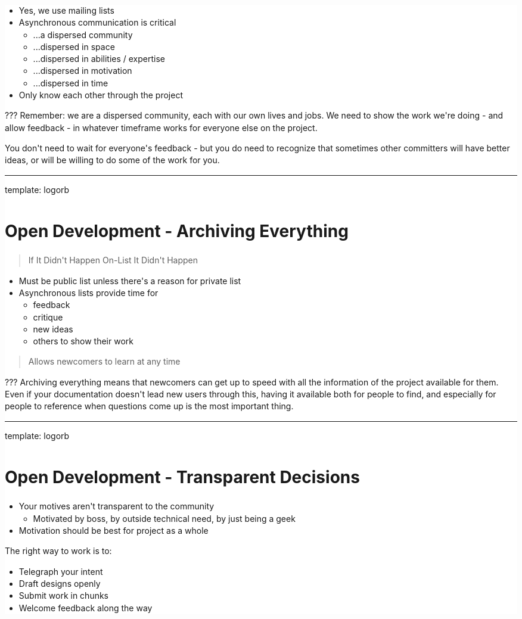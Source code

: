 - Yes, we use mailing lists
- Asynchronous communication is critical
  - ...a dispersed community
  - ...dispersed in space
  - ...dispersed in abilities / expertise
  - ...dispersed in motivation
  - ...dispersed in time
- Only know each other through the project

???
Remember: we are a dispersed community, each with our own lives and jobs.
We need to show the work we're doing - and allow feedback - in whatever 
timeframe works for everyone else on the project.

You don't need to wait for everyone's feedback - but you do need to recognize that 
sometimes other committers will have better ideas, or will be willing 
to do some of the work for you.


---
template: logorb
# Open Development - Archiving Everything

> If It Didn't Happen On-List It Didn't Happen

- Must be public list unless there's a reason for private list
- Asynchronous lists provide time for 
  - feedback
  - critique
  - new ideas
  - others to show their work

> Allows newcomers to learn at any time

???
Archiving everything means that newcomers can get up to speed with 
all the information of the project available for them.  Even if your 
documentation doesn't lead new users through this, having it available 
both for people to find, and especially for people to reference when 
questions come up is the most important thing.


---
template: logorb
# Open Development - Transparent Decisions

- Your motives aren't transparent to the community
  - Motivated by boss, by outside technical need, by just being a geek
- Motivation should be best for project as a whole

The right way to work is to:

- Telegraph your intent
- Draft designs openly
- Submit work in chunks
- Welcome feedback along the way
